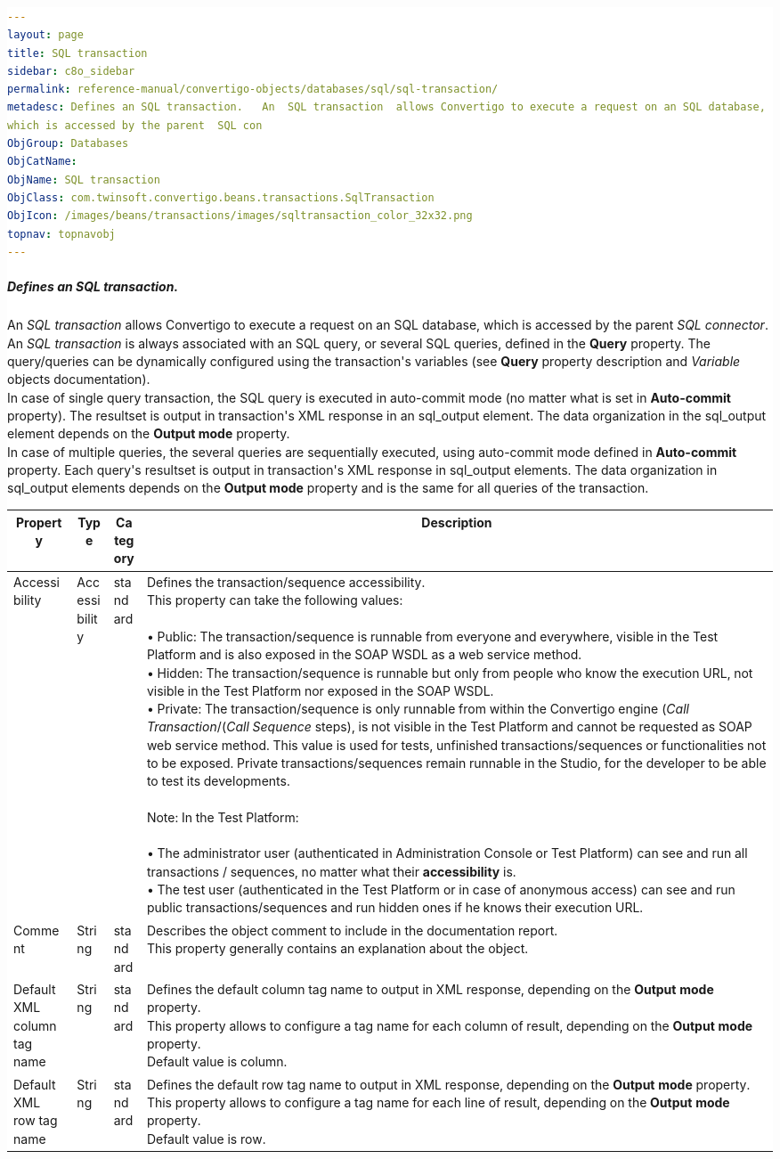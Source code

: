 ```yaml
---
layout: page
title: SQL transaction
sidebar: c8o_sidebar
permalink: reference-manual/convertigo-objects/databases/sql/sql-transaction/
metadesc: Defines an SQL transaction.   An  SQL transaction  allows Convertigo to execute a request on an SQL database, which is accessed by the parent  SQL con
ObjGroup: Databases
ObjCatName: 
ObjName: SQL transaction
ObjClass: com.twinsoft.convertigo.beans.transactions.SqlTransaction
ObjIcon: /images/beans/transactions/images/sqltransaction_color_32x32.png
topnav: topnavobj
---
```

##### Defines an SQL transaction. 

An <i>SQL transaction</i> allows Convertigo to execute a request on an SQL database, which is accessed by the parent <i>SQL connector</i>. <br/>An <i>SQL transaction</i> is always associated with an SQL query, or several SQL queries, defined in the <b>Query</b> property. The query/queries can be dynamically configured using the transaction's variables (see <b>Query</b> property description and <i>Variable</i> objects documentation). <br/>In case of single query transaction, the SQL query is executed in auto-commit mode (no matter what is set in <b>Auto-commit</b> property). The resultset is output in transaction's XML response in an <span class="computer">sql_output</span> element. The data organization in the <span class="computer">sql_output</span> element depends on the <b>Output mode</b> property. <br/>In case of multiple queries, the several queries are sequentially executed, using auto-commit mode defined in <b>Auto-commit</b> property. Each query's resultset is output in transaction's XML response in <span class="computer">sql_output</span> elements. The data organization in <span class="computer">sql_output</span> elements depends on the <b>Output mode</b> property and is the same for all queries of the transaction.

Property | Type | Category | Description
--- | --- | --- | ---
Accessibility | Accessibility | standard | Defines the transaction/sequence accessibility.<br/>This property can take the following values: <br/><br/>• <span class="computer">Public</span>: The transaction/sequence is runnable from everyone and everywhere, visible in the Test Platform and is also exposed in the SOAP WSDL as a web service method. <br/>• <span class="computer">Hidden</span>: The transaction/sequence is runnable but only from people who know the execution URL, not visible in the Test Platform nor exposed in the SOAP WSDL. <br/>• <span class="computer">Private</span>: The transaction/sequence is only runnable from within the Convertigo engine (<i>Call Transaction</i>/(<i>Call Sequence</i> steps), is not visible in the Test Platform and cannot be requested as SOAP web service method. This value is used for tests, unfinished transactions/sequences or functionalities not to be exposed. Private transactions/sequences remain runnable in the Studio, for the developer to be able to test its developments.<br/><br/><span class="orangetwinsoft">Note:</span> In the Test Platform: <br/><br/>• The administrator user (authenticated in Administration Console or Test Platform) can see and run all transactions / sequences, no matter what their <b>accessibility</b> is. <br/>• The test user (authenticated in the Test Platform or in case of anonymous access) can see and run public transactions/sequences and run hidden ones if he knows their execution URL. <br/>
Comment | String | standard | Describes the object comment to include in the documentation report.<br/>This property generally contains an explanation about the object.
Default XML column tag name | String | standard | Defines the default column tag name to output in XML response, depending on the <b>Output mode</b> property.<br/>This property allows to configure a tag name for each column of result, depending on the <b>Output mode</b> property. <br/>Default value is <span class="computer">column</span>.
Default XML row tag name | String | standard | Defines the default row tag name to output in XML response, depending on the <b>Output mode</b> property.<br/>This property allows to configure a tag name for each line of result, depending on the <b>Output mode</b> property. <br/>Default value is <span class="computer">row</span>.